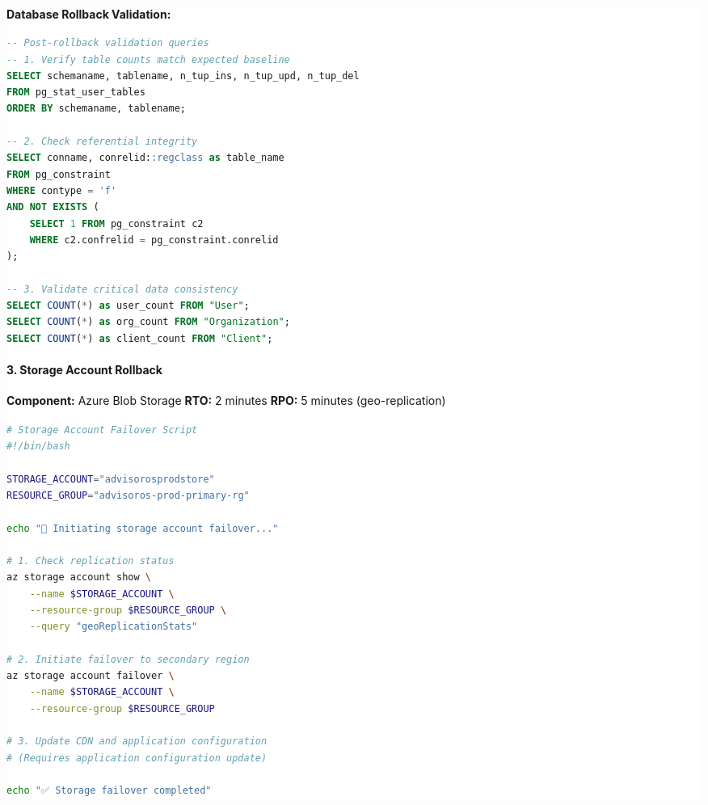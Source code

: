 **Database Rollback Validation:**
```sql
-- Post-rollback validation queries
-- 1. Verify table counts match expected baseline
SELECT schemaname, tablename, n_tup_ins, n_tup_upd, n_tup_del
FROM pg_stat_user_tables
ORDER BY schemaname, tablename;

-- 2. Check referential integrity
SELECT conname, conrelid::regclass as table_name
FROM pg_constraint
WHERE contype = 'f'
AND NOT EXISTS (
    SELECT 1 FROM pg_constraint c2
    WHERE c2.confrelid = pg_constraint.conrelid
);

-- 3. Validate critical data consistency
SELECT COUNT(*) as user_count FROM "User";
SELECT COUNT(*) as org_count FROM "Organization";
SELECT COUNT(*) as client_count FROM "Client";
```

#### 3. Storage Account Rollback
**Component:** Azure Blob Storage
**RTO:** 2 minutes
**RPO:** 5 minutes (geo-replication)

```bash
# Storage Account Failover Script
#!/bin/bash

STORAGE_ACCOUNT="advisorosprodstore"
RESOURCE_GROUP="advisoros-prod-primary-rg"

echo "🚨 Initiating storage account failover..."

# 1. Check replication status
az storage account show \
    --name $STORAGE_ACCOUNT \
    --resource-group $RESOURCE_GROUP \
    --query "geoReplicationStats"

# 2. Initiate failover to secondary region
az storage account failover \
    --name $STORAGE_ACCOUNT \
    --resource-group $RESOURCE_GROUP

# 3. Update CDN and application configuration
# (Requires application configuration update)

echo "✅ Storage failover completed"
```
